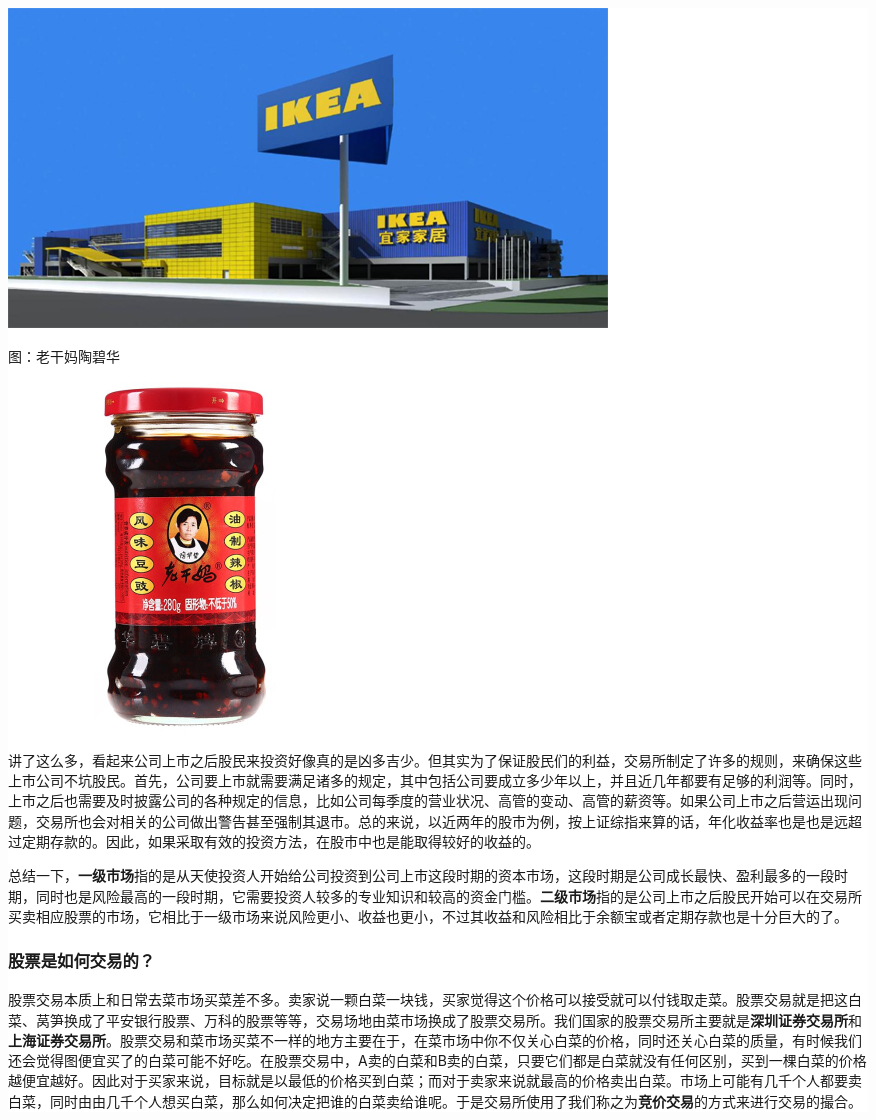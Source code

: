 ![](figures/fig20180205_IKEA.jpg)

图：老干妈陶碧华

![](figures/fig201802015_taobihua.jpg)

讲了这么多，看起来公司上市之后股民来投资好像真的是凶多吉少。但其实为了保证股民们的利益，交易所制定了许多的规则，来确保这些上市公司不坑股民。首先，公司要上市就需要满足诸多的规定，其中包括公司要成立多少年以上，并且近几年都要有足够的利润等。同时，上市之后也需要及时披露公司的各种规定的信息，比如公司每季度的营业状况、高管的变动、高管的薪资等。如果公司上市之后营运出现问题，交易所也会对相关的公司做出警告甚至强制其退市。总的来说，以近两年的股市为例，按上证综指来算的话，年化收益率也是也是远超过定期存款的。因此，如果采取有效的投资方法，在股市中也是能取得较好的收益的。

总结一下，**一级市场**指的是从天使投资人开始给公司投资到公司上市这段时期的资本市场，这段时期是公司成长最快、盈利最多的一段时期，同时也是风险最高的一段时期，它需要投资人较多的专业知识和较高的资金门槛。**二级市场**指的是公司上市之后股民开始可以在交易所买卖相应股票的市场，它相比于一级市场来说风险更小、收益也更小，不过其收益和风险相比于余额宝或者定期存款也是十分巨大的了。

### 股票是如何交易的？

股票交易本质上和日常去菜市场买菜差不多。卖家说一颗白菜一块钱，买家觉得这个价格可以接受就可以付钱取走菜。股票交易就是把这白菜、莴笋换成了平安银行股票、万科的股票等等，交易场地由菜市场换成了股票交易所。我们国家的股票交易所主要就是**深圳证券交易所**和**上海证券交易所**。股票交易和菜市场买菜不一样的地方主要在于，在菜市场中你不仅关心白菜的价格，同时还关心白菜的质量，有时候我们还会觉得图便宜买了的白菜可能不好吃。在股票交易中，A卖的白菜和B卖的白菜，只要它们都是白菜就没有任何区别，买到一棵白菜的价格越便宜越好。因此对于买家来说，目标就是以最低的价格买到白菜；而对于卖家来说就最高的价格卖出白菜。市场上可能有几千个人都要卖白菜，同时由由几千个人想买白菜，那么如何决定把谁的白菜卖给谁呢。于是交易所使用了我们称之为**竞价交易**的方式来进行交易的撮合。
